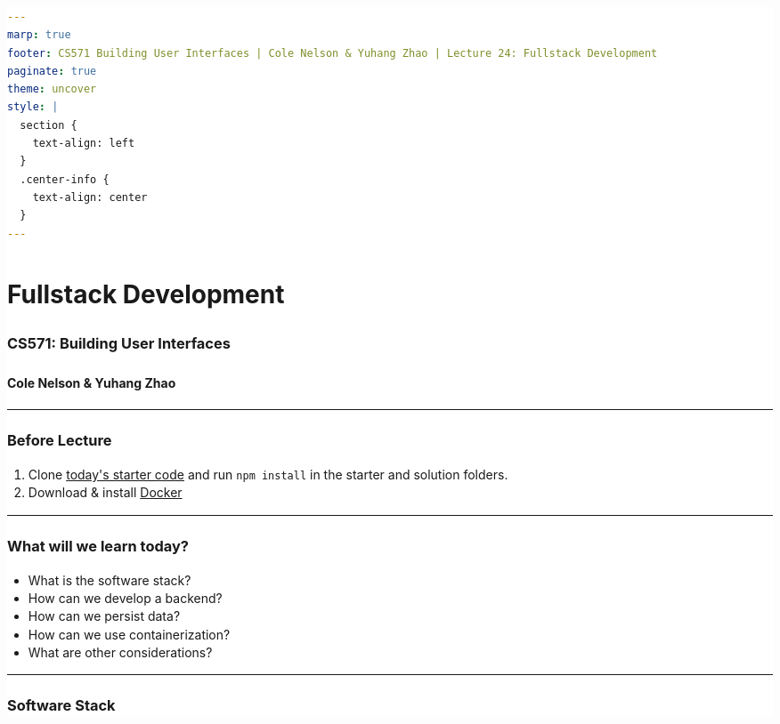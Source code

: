 ```yaml
---
marp: true
footer: CS571 Building User Interfaces | Cole Nelson & Yuhang Zhao | Lecture 24: Fullstack Development
paginate: true
theme: uncover
style: |
  section {
    text-align: left
  }
  .center-info {
    text-align: center
  }
---
```



# **Fullstack Development**
### CS571: Building User Interfaces

###

#### Cole Nelson & Yuhang Zhao

---

### Before Lecture

1. Clone [today's starter code](https://github.com/CS571-F23/week14-fs-example) and run `npm install` in the starter and solution folders.
2. Download & install [Docker](https://www.docker.com/products/docker-desktop/)

---

### What will we learn today?

<div>

 - What is the software stack?
 - How can we develop a backend?
 - How can we persist data?
 - How can we use containerization?
 - What are other considerations?

</div>

---

### Software Stack
